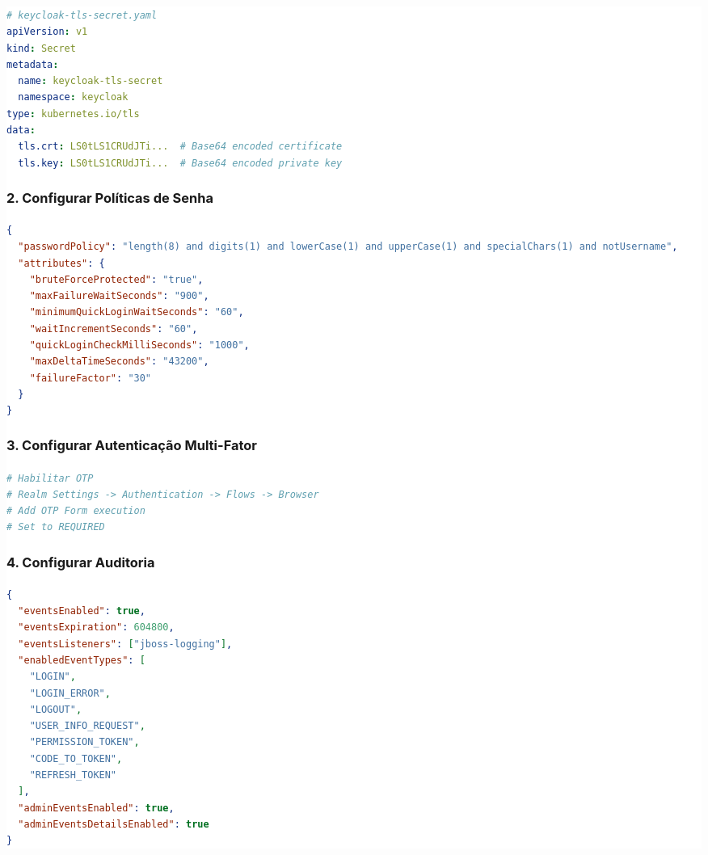 ```yaml
# keycloak-tls-secret.yaml
apiVersion: v1
kind: Secret
metadata:
  name: keycloak-tls-secret
  namespace: keycloak
type: kubernetes.io/tls
data:
  tls.crt: LS0tLS1CRUdJTi...  # Base64 encoded certificate
  tls.key: LS0tLS1CRUdJTi...  # Base64 encoded private key
```

### 2. Configurar Políticas de Senha

```json
{
  "passwordPolicy": "length(8) and digits(1) and lowerCase(1) and upperCase(1) and specialChars(1) and notUsername",
  "attributes": {
    "bruteForceProtected": "true",
    "maxFailureWaitSeconds": "900",
    "minimumQuickLoginWaitSeconds": "60",
    "waitIncrementSeconds": "60",
    "quickLoginCheckMilliSeconds": "1000",
    "maxDeltaTimeSeconds": "43200",
    "failureFactor": "30"
  }
}
```

### 3. Configurar Autenticação Multi-Fator

```bash
# Habilitar OTP
# Realm Settings -> Authentication -> Flows -> Browser
# Add OTP Form execution
# Set to REQUIRED
```

### 4. Configurar Auditoria

```json
{
  "eventsEnabled": true,
  "eventsExpiration": 604800,
  "eventsListeners": ["jboss-logging"],
  "enabledEventTypes": [
    "LOGIN",
    "LOGIN_ERROR",
    "LOGOUT",
    "USER_INFO_REQUEST",
    "PERMISSION_TOKEN",
    "CODE_TO_TOKEN",
    "REFRESH_TOKEN"
  ],
  "adminEventsEnabled": true,
  "adminEventsDetailsEnabled": true
}
```
